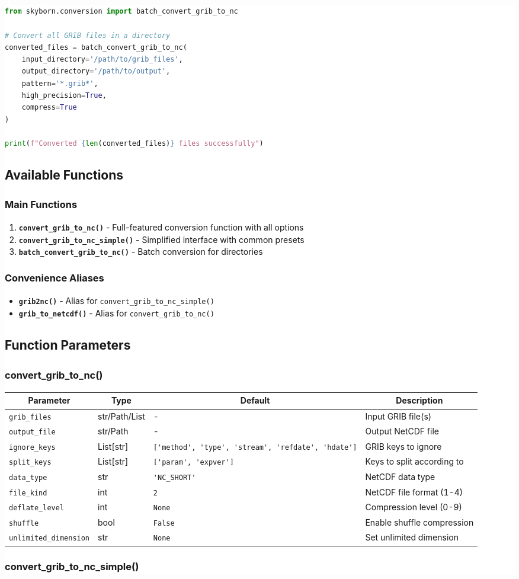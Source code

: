 ```python
from skyborn.conversion import batch_convert_grib_to_nc

# Convert all GRIB files in a directory
converted_files = batch_convert_grib_to_nc(
    input_directory='/path/to/grib_files',
    output_directory='/path/to/output',
    pattern='*.grib*',
    high_precision=True,
    compress=True
)

print(f"Converted {len(converted_files)} files successfully")
```

## Available Functions

### Main Functions

1. **`convert_grib_to_nc()`** - Full-featured conversion function with all options
2. **`convert_grib_to_nc_simple()`** - Simplified interface with common presets
3. **`batch_convert_grib_to_nc()`** - Batch conversion for directories

### Convenience Aliases

- **`grib2nc()`** - Alias for `convert_grib_to_nc_simple()`
- **`grib_to_netcdf()`** - Alias for `convert_grib_to_nc()`

## Function Parameters

### convert_grib_to_nc()

| Parameter | Type | Default | Description |
|-----------|------|---------|-------------|
| `grib_files` | str/Path/List | - | Input GRIB file(s) |
| `output_file` | str/Path | - | Output NetCDF file |
| `ignore_keys` | List[str] | `['method', 'type', 'stream', 'refdate', 'hdate']` | GRIB keys to ignore |
| `split_keys` | List[str] | `['param', 'expver']` | Keys to split according to |
| `data_type` | str | `'NC_SHORT'` | NetCDF data type |
| `file_kind` | int | `2` | NetCDF file format (1-4) |
| `deflate_level` | int | `None` | Compression level (0-9) |
| `shuffle` | bool | `False` | Enable shuffle compression |
| `unlimited_dimension` | str | `None` | Set unlimited dimension |

### convert_grib_to_nc_simple()
